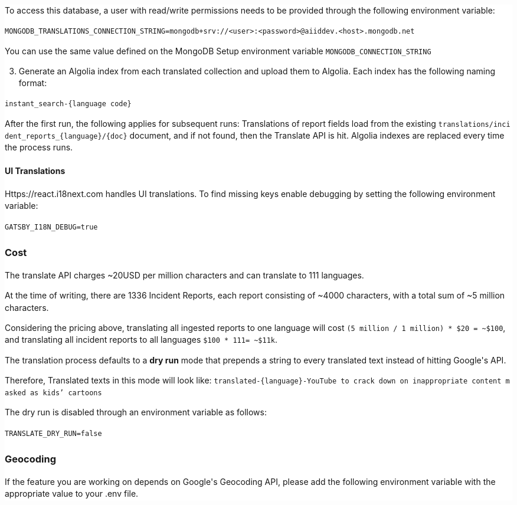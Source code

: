 ```
```
To access this database, a user with read/write permissions needs to be provided through the following environment variable:

```
MONGODB_TRANSLATIONS_CONNECTION_STRING=mongodb+srv://<user>:<password>@aiiddev.<host>.mongodb.net
```

You can use the same value defined on the MongoDB Setup environment variable ```MONGODB_CONNECTION_STRING```

3. Generate an Algolia index from each translated collection and upload them to Algolia. Each index has the following naming format:
```
instant_search-{language code}
```
After the first run, the following applies for subsequent runs:
Translations of report fields load from the existing `translations/incident_reports_{language}/{doc}` document, and if not found, then the Translate API is hit.
Algolia indexes are replaced every time the process runs.


#### UI Translations

Https://react.i18next.com handles UI translations. To find missing keys enable debugging by setting the following environment variable:

```
GATSBY_I18N_DEBUG=true
```

### Cost

The translate API charges ~20USD per million characters and can translate to 111 languages.

At the time of writing, there are 1336 Incident Reports, each report consisting of ~4000 characters, with a total sum of ~5 million characters.

Considering the pricing above, translating all ingested reports to one language will cost `(5 million / 1 million) * $20 = ~$100`, and translating all incident reports to all languages `$100 * 111= ~$11k`.

The translation process defaults to a **dry run** mode that prepends a string to every translated text instead of hitting Google's API.

Therefore, Translated texts in this mode will look like: `translated-{language}-YouTube to crack down on inappropriate content masked as kids’ cartoons`

The dry run is disabled through an environment variable as follows:

```
TRANSLATE_DRY_RUN=false
```

### Geocoding
If the feature you are working on depends on Google's Geocoding API, please add the following environment variable with the appropriate value to your .env file.
